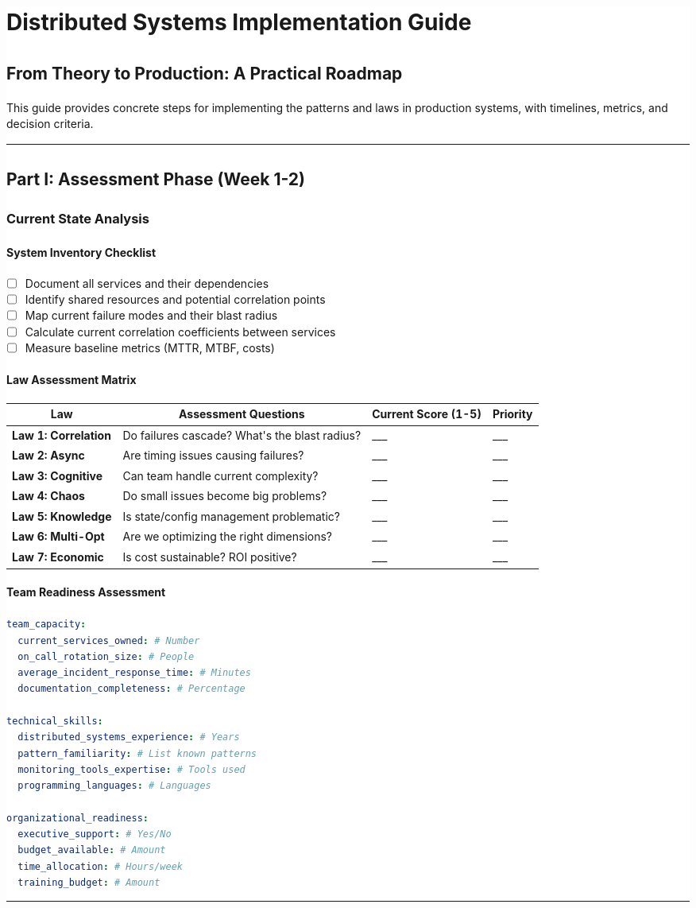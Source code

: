 # Distributed Systems Implementation Guide

## From Theory to Production: A Practical Roadmap

This guide provides concrete steps for implementing the patterns and laws in production systems, with timelines, metrics, and decision criteria.

---

## Part I: Assessment Phase (Week 1-2)

### Current State Analysis

#### System Inventory Checklist
- [ ] Document all services and their dependencies
- [ ] Identify shared resources and potential correlation points
- [ ] Map current failure modes and their blast radius
- [ ] Calculate current correlation coefficients between services
- [ ] Measure baseline metrics (MTTR, MTBF, costs)

#### Law Assessment Matrix

| Law | Assessment Questions | Current Score (1-5) | Priority |
|-----|---------------------|-------------------|----------|
| **Law 1: Correlation** | Do failures cascade? What's the blast radius? | ___ | ___ |
| **Law 2: Async** | Are timing issues causing failures? | ___ | ___ |
| **Law 3: Cognitive** | Can team handle current complexity? | ___ | ___ |
| **Law 4: Chaos** | Do small issues become big problems? | ___ | ___ |
| **Law 5: Knowledge** | Is state/config management problematic? | ___ | ___ |
| **Law 6: Multi-Opt** | Are we optimizing the right dimensions? | ___ | ___ |
| **Law 7: Economic** | Is cost sustainable? ROI positive? | ___ | ___ |

#### Team Readiness Assessment

```yaml
team_capacity:
  current_services_owned: # Number
  on_call_rotation_size: # People
  average_incident_response_time: # Minutes
  documentation_completeness: # Percentage
  
technical_skills:
  distributed_systems_experience: # Years
  pattern_familiarity: # List known patterns
  monitoring_tools_expertise: # Tools used
  programming_languages: # Languages
  
organizational_readiness:
  executive_support: # Yes/No
  budget_available: # Amount
  time_allocation: # Hours/week
  training_budget: # Amount
```

---